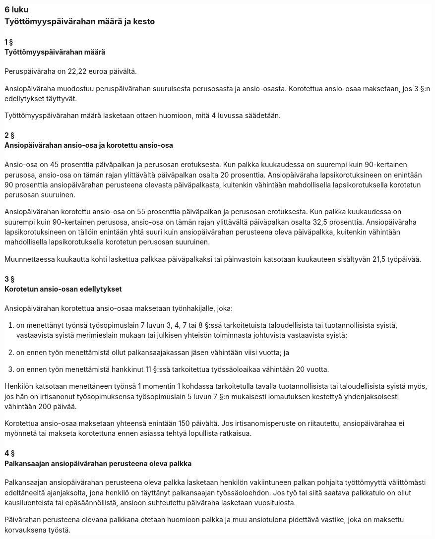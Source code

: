 ### 6 luku<br>Työttömyyspäivärahan määrä ja kesto

#### 1 §<br>Työttömyyspäivärahan määrä

Peruspäiväraha on 22,22 euroa päivältä.

Ansiopäiväraha muodostuu peruspäivärahan suuruisesta perusosasta ja ansio-osasta. Korotettua ansio-osaa maksetaan, jos 3 §:n edellytykset täyttyvät.

Työttömyyspäivärahan määrä lasketaan ottaen huomioon, mitä 4 luvussa säädetään.

#### 2 §<br>Ansiopäivärahan ansio-osa ja korotettu ansio-osa

Ansio-osa on 45 prosenttia päiväpalkan ja perusosan erotuksesta. Kun palkka kuukaudessa on suurempi kuin 90-kertainen perusosa, ansio-osa on tämän rajan ylittävältä päiväpalkan osalta 20 prosenttia. Ansiopäiväraha lapsikorotuksineen on enintään 90 prosenttia ansiopäivärahan perusteena olevasta päiväpalkasta, kuitenkin vähintään mahdollisella lapsikorotuksella korotetun perusosan suuruinen.

Ansiopäivärahan korotettu ansio-osa on 55 prosenttia päiväpalkan ja perusosan erotuksesta. Kun palkka kuukaudessa on suurempi kuin 90-kertainen perusosa, ansio-osa on tämän rajan ylittävältä päiväpalkan osalta 32,5 prosenttia. Ansiopäiväraha lapsikorotuksineen on tällöin enintään yhtä suuri kuin ansiopäivärahan perusteena oleva päiväpalkka, kuitenkin vähintään mahdollisella lapsikorotuksella korotetun perusosan suuruinen.

Muunnettaessa kuukautta kohti laskettua palkkaa päiväpalkaksi tai päinvastoin katsotaan kuukauteen sisältyvän 21,5 työpäivää.

#### 3 §<br>Korotetun ansio-osan edellytykset

Ansiopäivärahan korotettua ansio-osaa maksetaan työnhakijalle, joka:

1) on menettänyt työnsä työsopimuslain 7 luvun 3, 4, 7 tai 8 §:ssä tarkoitetuista taloudellisista tai tuotannollisista syistä, vastaavista syistä merimieslain mukaan tai julkisen yhteisön toiminnasta johtuvista vastaavista syistä;

2) on ennen työn menettämistä ollut palkansaajakassan jäsen vähintään viisi vuotta; ja 

3) on ennen työn menettämistä hankkinut 11 §:ssä tarkoitettua työssäoloaikaa vähintään 20 vuotta.

Henkilön katsotaan menettäneen työnsä 1 momentin 1 kohdassa tarkoitetulla tavalla tuotannollisista tai taloudellisista syistä myös, jos hän on irtisanonut työsopimuksensa työsopimuslain 5 luvun 7 §:n mukaisesti lomautuksen kestettyä yhdenjaksoisesti vähintään 200 päivää.

Korotettua ansio-osaa maksetaan yhteensä enintään 150 päivältä. Jos irtisanomisperuste on riitautettu, ansiopäivärahaa ei myönnetä tai makseta korotettuna ennen asiassa tehtyä lopullista ratkaisua.

#### 4 §<br>Palkansaajan ansiopäivärahan perusteena oleva palkka

Palkansaajan ansiopäivärahan perusteena oleva palkka lasketaan henkilön vakiintuneen palkan pohjalta työttömyyttä välittömästi edeltäneeltä ajanjaksolta, jona henkilö on täyttänyt palkansaajan työssäoloehdon. Jos työ tai siitä saatava palkkatulo on ollut kausiluonteista tai epäsäännöllistä, ansioon suhteutettu päiväraha lasketaan vuositulosta.

Päivärahan perusteena olevana palkkana otetaan huomioon palkka ja muu ansiotulona pidettävä vastike, joka on maksettu korvauksena työstä.
